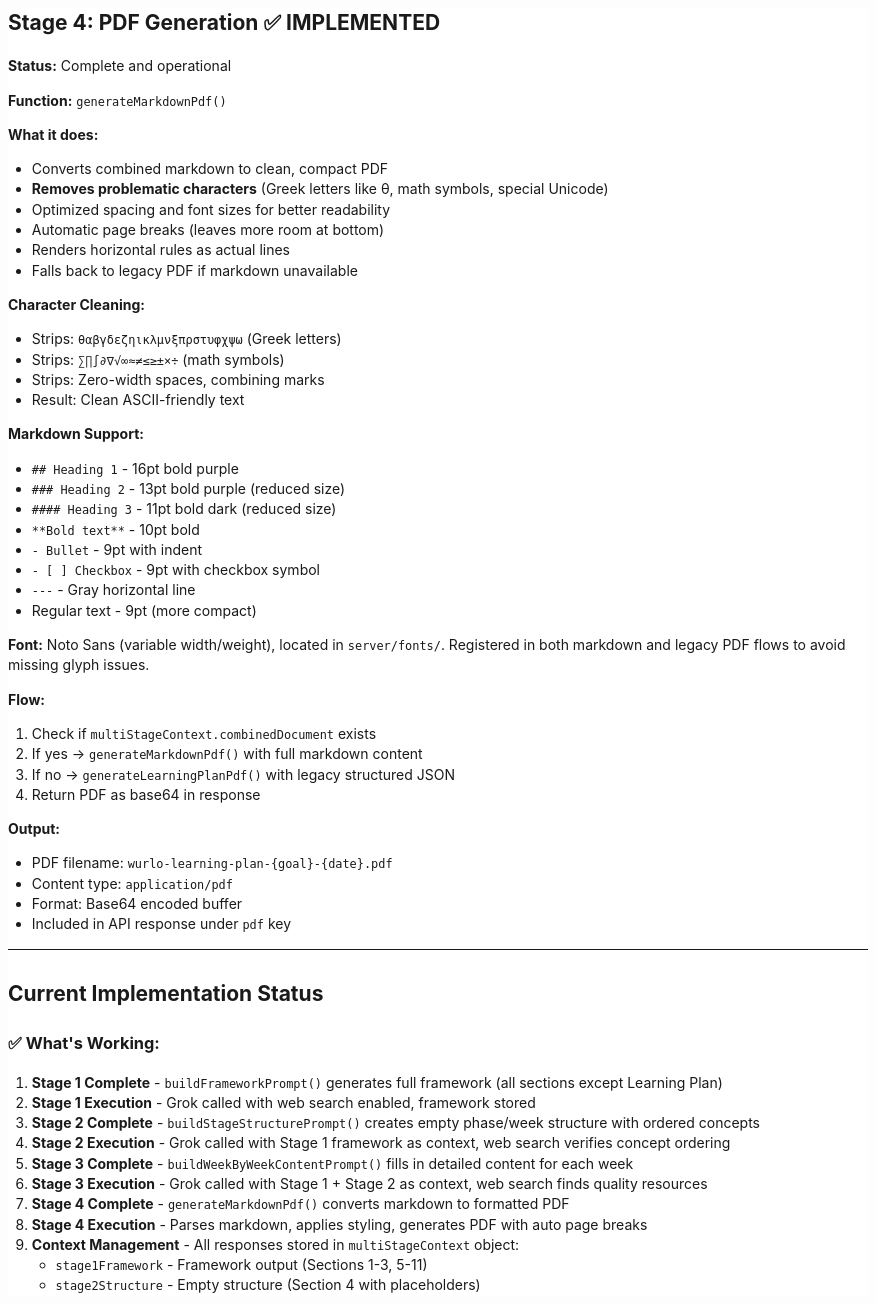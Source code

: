 
## Stage 4: PDF Generation ✅ IMPLEMENTED

**Status:** Complete and operational

**Function:** `generateMarkdownPdf()`

**What it does:**
- Converts combined markdown to clean, compact PDF
- **Removes problematic characters** (Greek letters like θ, math symbols, special Unicode)
- Optimized spacing and font sizes for better readability
- Automatic page breaks (leaves more room at bottom)
- Renders horizontal rules as actual lines
- Falls back to legacy PDF if markdown unavailable

**Character Cleaning:**
- Strips: `θαβγδεζηικλμνξπρστυφχψω` (Greek letters)
- Strips: `∑∏∫∂∇√∞≈≠≤≥±×÷` (math symbols)
- Strips: Zero-width spaces, combining marks
- Result: Clean ASCII-friendly text

**Markdown Support:**
- `## Heading 1` - 16pt bold purple
- `### Heading 2` - 13pt bold purple (reduced size)
- `#### Heading 3` - 11pt bold dark (reduced size)
- `**Bold text**` - 10pt bold
- `- Bullet` - 9pt with indent
- `- [ ] Checkbox` - 9pt with checkbox symbol
- `---` - Gray horizontal line
- Regular text - 9pt (more compact)

**Font:** Noto Sans (variable width/weight), located in `server/fonts/`. Registered in both markdown and legacy PDF flows to avoid missing glyph issues.

**Flow:**
1. Check if `multiStageContext.combinedDocument` exists
2. If yes → `generateMarkdownPdf()` with full markdown content
3. If no → `generateLearningPlanPdf()` with legacy structured JSON
4. Return PDF as base64 in response

**Output:**
- PDF filename: `wurlo-learning-plan-{goal}-{date}.pdf`
- Content type: `application/pdf`
- Format: Base64 encoded buffer
- Included in API response under `pdf` key

---

## Current Implementation Status

### ✅ What's Working:
1. **Stage 1 Complete** - `buildFrameworkPrompt()` generates full framework (all sections except Learning Plan)
2. **Stage 1 Execution** - Grok called with web search enabled, framework stored
3. **Stage 2 Complete** - `buildStageStructurePrompt()` creates empty phase/week structure with ordered concepts
4. **Stage 2 Execution** - Grok called with Stage 1 framework as context, web search verifies concept ordering
5. **Stage 3 Complete** - `buildWeekByWeekContentPrompt()` fills in detailed content for each week
6. **Stage 3 Execution** - Grok called with Stage 1 + Stage 2 as context, web search finds quality resources
7. **Stage 4 Complete** - `generateMarkdownPdf()` converts markdown to formatted PDF
8. **Stage 4 Execution** - Parses markdown, applies styling, generates PDF with auto page breaks
9. **Context Management** - All responses stored in `multiStageContext` object:
   - `stage1Framework` - Framework output (Sections 1-3, 5-11)
   - `stage2Structure` - Empty structure (Section 4 with placeholders)
